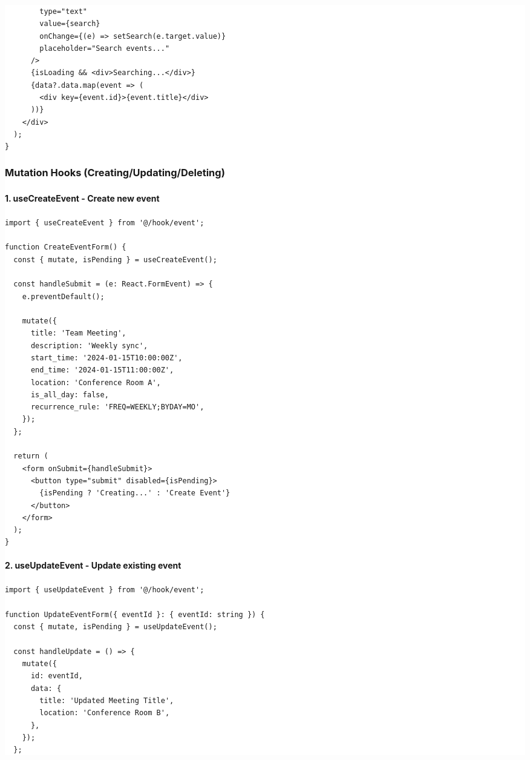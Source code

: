 ```tsx
        type="text"
        value={search}
        onChange={(e) => setSearch(e.target.value)}
        placeholder="Search events..."
      />
      {isLoading && <div>Searching...</div>}
      {data?.data.map(event => (
        <div key={event.id}>{event.title}</div>
      ))}
    </div>
  );
}
```

### Mutation Hooks (Creating/Updating/Deleting)

#### 1. **useCreateEvent** - Create new event
```tsx
import { useCreateEvent } from '@/hook/event';

function CreateEventForm() {
  const { mutate, isPending } = useCreateEvent();

  const handleSubmit = (e: React.FormEvent) => {
    e.preventDefault();
    
    mutate({
      title: 'Team Meeting',
      description: 'Weekly sync',
      start_time: '2024-01-15T10:00:00Z',
      end_time: '2024-01-15T11:00:00Z',
      location: 'Conference Room A',
      is_all_day: false,
      recurrence_rule: 'FREQ=WEEKLY;BYDAY=MO',
    });
  };

  return (
    <form onSubmit={handleSubmit}>
      <button type="submit" disabled={isPending}>
        {isPending ? 'Creating...' : 'Create Event'}
      </button>
    </form>
  );
}
```

#### 2. **useUpdateEvent** - Update existing event
```tsx
import { useUpdateEvent } from '@/hook/event';

function UpdateEventForm({ eventId }: { eventId: string }) {
  const { mutate, isPending } = useUpdateEvent();

  const handleUpdate = () => {
    mutate({
      id: eventId,
      data: {
        title: 'Updated Meeting Title',
        location: 'Conference Room B',
      },
    });
  };
```